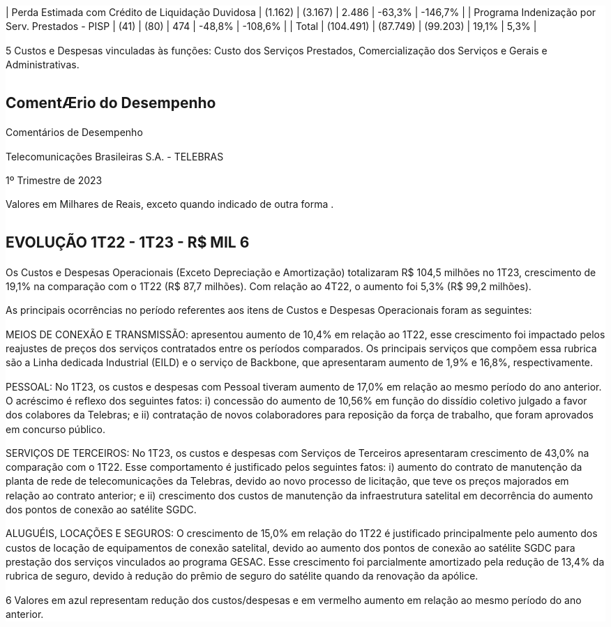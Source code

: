 | Perda Estimada com Crédito de Liquidação Duvidosa | (1.162)      | (3.167)      | 2.486        | -63,3%       | -146,7%      |
| Programa Indenização por Serv. Prestados - PISP   | (41)         | (80)         | 474          | -48,8%       | -108,6%      |
| Total                                             | (104.491)    | (87.749)     | (99.203)     | 19,1%        | 5,3%         |

5 Custos e Despesas vinculadas às funções: Custo dos Serviços Prestados, Comercialização dos Serviços e Gerais e Administrativas.

## ComentÆrio do Desempenho

Comentários de Desempenho

Telecomunicações Brasileiras S.A. - TELEBRAS

1º Trimestre de 2023

Valores em Milhares de Reais, exceto quando indicado de outra forma .

## EVOLUÇÃO 1T22 - 1T23 - R$ MIL 6



Os Custos e Despesas Operacionais (Exceto Depreciação e Amortização) totalizaram R$ 104,5 milhões no 1T23,  crescimento  de  19,1%  na  comparação  com  o  1T22  (R$  87,7  milhões).  Com  relação  ao  4T22,  o aumento foi 5,3% (R$ 99,2 milhões).

As principais ocorrências no período referentes aos itens de Custos e Despesas Operacionais foram as seguintes:

MEIOS DE CONEXÃO E TRANSMISSÃO: apresentou aumento de 10,4% em relação ao 1T22, esse crescimento foi  impactado  pelos  reajustes  de  preços  dos  serviços  contratados  entre  os  períodos  comparados.  Os principais  serviços  que  compõem  essa  rubrica  são  a  Linha  dedicada  Industrial  (EILD)  e  o  serviço  de Backbone, que apresentaram aumento de 1,9% e 16,8%, respectivamente.

PESSOAL: No 1T23, os custos e despesas com Pessoal tiveram aumento de 17,0% em relação ao mesmo período do ano anterior. O acréscimo é reflexo dos seguintes fatos: i) concessão do aumento de 10,56% em função  do  dissídio  coletivo  julgado  a  favor  dos  colabores  da  Telebras;  e  ii)  contratação  de  novos colaboradores para reposição da força de trabalho, que foram aprovados em concurso público.

SERVIÇOS  DE  TERCEIROS: No  1T23,  os  custos  e  despesas  com  Serviços  de  Terceiros  apresentaram crescimento de 43,0% na comparação com o 1T22. Esse comportamento é justificado pelos seguintes fatos: i) aumento do contrato de manutenção da planta de rede de telecomunicações da Telebras, devido ao novo processo de licitação, que teve os preços majorados em relação ao contrato anterior; e ii) crescimento dos custos de manutenção da infraestrutura satelital em decorrência do aumento dos pontos de conexão ao satélite SGDC.

ALUGUÉIS, LOCAÇÕES E SEGUROS: O crescimento de 15,0% em relação do 1T22 é justificado principalmente pelo aumento dos custos de locação de equipamentos de conexão satelital, devido ao aumento dos pontos de  conexão  ao  satélite  SGDC  para  prestação  dos  serviços  vinculados  ao  programa  GESAC.  Esse crescimento foi parcialmente amortizado pela redução de 13,4% da rubrica de seguro, devido à redução do prêmio de seguro do satélite quando da renovação da apólice.

6 Valores em azul representam redução dos custos/despesas e em vermelho aumento em relação ao mesmo período do ano anterior.
